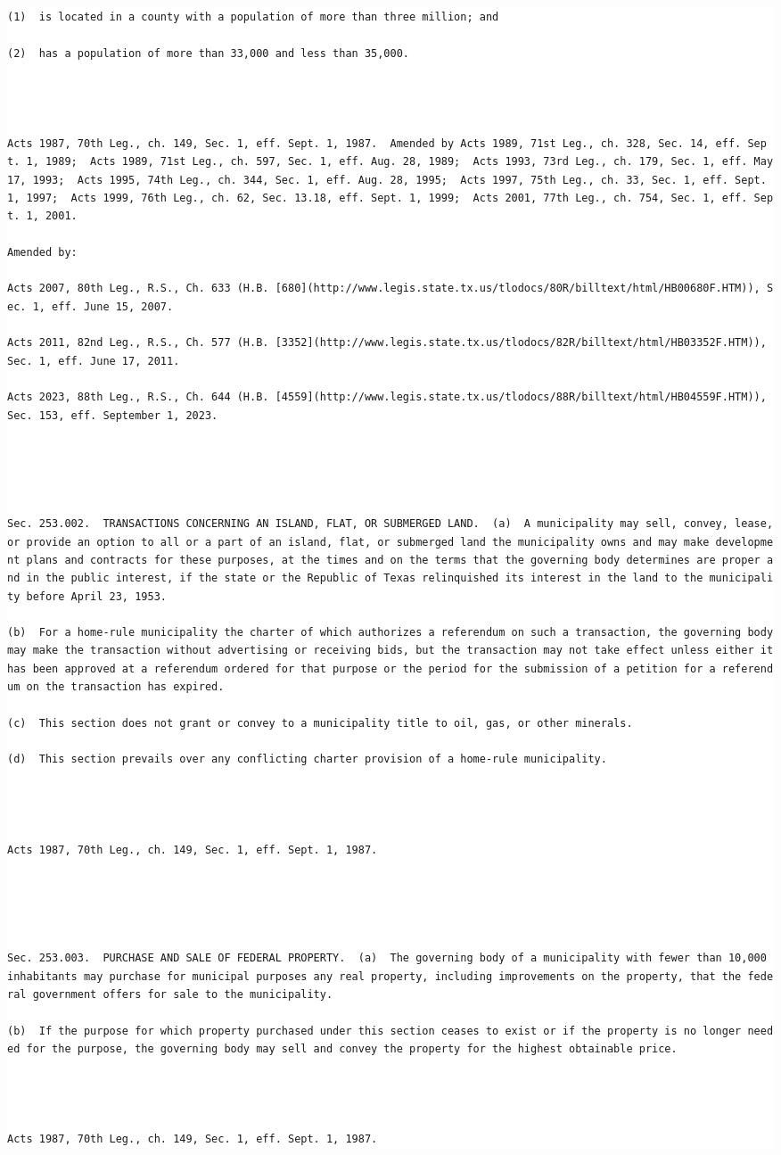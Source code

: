     (1)  is located in a county with a population of more than three million; and
    
    (2)  has a population of more than 33,000 and less than 35,000.
    
    
    
    
    Acts 1987, 70th Leg., ch. 149, Sec. 1, eff. Sept. 1, 1987.  Amended by Acts 1989, 71st Leg., ch. 328, Sec. 14, eff. Sept. 1, 1989;  Acts 1989, 71st Leg., ch. 597, Sec. 1, eff. Aug. 28, 1989;  Acts 1993, 73rd Leg., ch. 179, Sec. 1, eff. May 17, 1993;  Acts 1995, 74th Leg., ch. 344, Sec. 1, eff. Aug. 28, 1995;  Acts 1997, 75th Leg., ch. 33, Sec. 1, eff. Sept. 1, 1997;  Acts 1999, 76th Leg., ch. 62, Sec. 13.18, eff. Sept. 1, 1999;  Acts 2001, 77th Leg., ch. 754, Sec. 1, eff. Sept. 1, 2001.
    
    Amended by: 
    
    Acts 2007, 80th Leg., R.S., Ch. 633 (H.B. [680](http://www.legis.state.tx.us/tlodocs/80R/billtext/html/HB00680F.HTM)), Sec. 1, eff. June 15, 2007.
    
    Acts 2011, 82nd Leg., R.S., Ch. 577 (H.B. [3352](http://www.legis.state.tx.us/tlodocs/82R/billtext/html/HB03352F.HTM)), Sec. 1, eff. June 17, 2011.
    
    Acts 2023, 88th Leg., R.S., Ch. 644 (H.B. [4559](http://www.legis.state.tx.us/tlodocs/88R/billtext/html/HB04559F.HTM)), Sec. 153, eff. September 1, 2023.
    
    
    
    
    
    Sec. 253.002.  TRANSACTIONS CONCERNING AN ISLAND, FLAT, OR SUBMERGED LAND.  (a)  A municipality may sell, convey, lease, or provide an option to all or a part of an island, flat, or submerged land the municipality owns and may make development plans and contracts for these purposes, at the times and on the terms that the governing body determines are proper and in the public interest, if the state or the Republic of Texas relinquished its interest in the land to the municipality before April 23, 1953.
    
    (b)  For a home-rule municipality the charter of which authorizes a referendum on such a transaction, the governing body may make the transaction without advertising or receiving bids, but the transaction may not take effect unless either it has been approved at a referendum ordered for that purpose or the period for the submission of a petition for a referendum on the transaction has expired.
    
    (c)  This section does not grant or convey to a municipality title to oil, gas, or other minerals.
    
    (d)  This section prevails over any conflicting charter provision of a home-rule municipality.
    
    
    
    
    Acts 1987, 70th Leg., ch. 149, Sec. 1, eff. Sept. 1, 1987.
    
    
    
    
    
    Sec. 253.003.  PURCHASE AND SALE OF FEDERAL PROPERTY.  (a)  The governing body of a municipality with fewer than 10,000 inhabitants may purchase for municipal purposes any real property, including improvements on the property, that the federal government offers for sale to the municipality.
    
    (b)  If the purpose for which property purchased under this section ceases to exist or if the property is no longer needed for the purpose, the governing body may sell and convey the property for the highest obtainable price.
    
    
    
    
    Acts 1987, 70th Leg., ch. 149, Sec. 1, eff. Sept. 1, 1987.
    